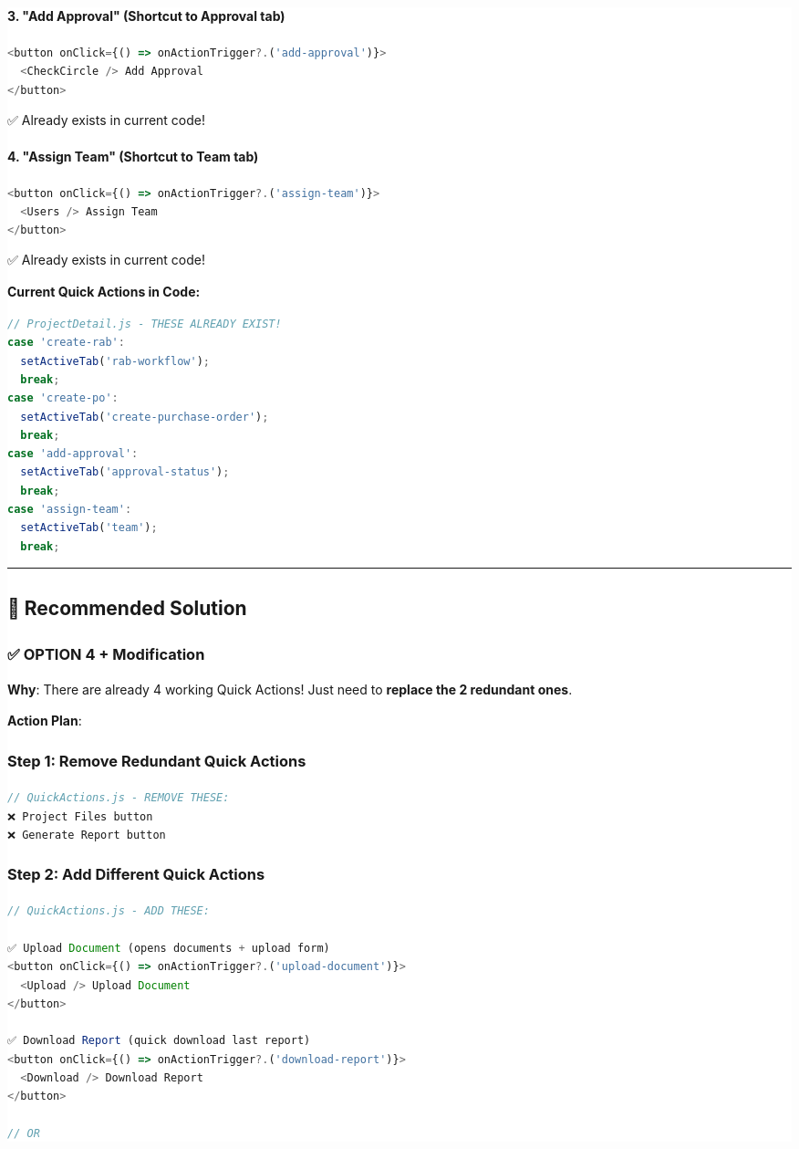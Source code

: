 #### 3. "Add Approval" (Shortcut to Approval tab)
```javascript
<button onClick={() => onActionTrigger?.('add-approval')}>
  <CheckCircle /> Add Approval
</button>
```
✅ Already exists in current code!

#### 4. "Assign Team" (Shortcut to Team tab)
```javascript
<button onClick={() => onActionTrigger?.('assign-team')}>
  <Users /> Assign Team
</button>
```
✅ Already exists in current code!

**Current Quick Actions in Code:**
```javascript
// ProjectDetail.js - THESE ALREADY EXIST!
case 'create-rab':
  setActiveTab('rab-workflow');
  break;
case 'create-po':
  setActiveTab('create-purchase-order');
  break;
case 'add-approval':
  setActiveTab('approval-status');
  break;
case 'assign-team':
  setActiveTab('team');
  break;
```

---

## 🎯 Recommended Solution

### ✅ OPTION 4 + Modification

**Why**: There are already 4 working Quick Actions! Just need to **replace the 2 redundant ones**.

**Action Plan**:

### Step 1: Remove Redundant Quick Actions
```javascript
// QuickActions.js - REMOVE THESE:
❌ Project Files button
❌ Generate Report button
```

### Step 2: Add Different Quick Actions
```javascript
// QuickActions.js - ADD THESE:

✅ Upload Document (opens documents + upload form)
<button onClick={() => onActionTrigger?.('upload-document')}>
  <Upload /> Upload Document
</button>

✅ Download Report (quick download last report)
<button onClick={() => onActionTrigger?.('download-report')}>
  <Download /> Download Report
</button>

// OR
```